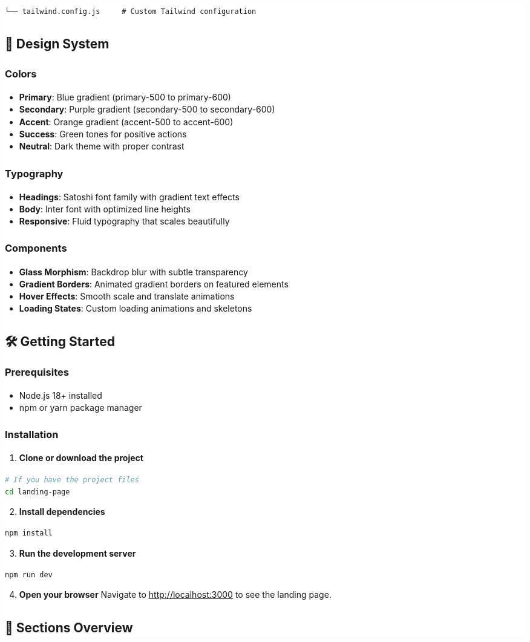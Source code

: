 ```
└── tailwind.config.js     # Custom Tailwind configuration
```

## 🎨 Design System

### Colors
- **Primary**: Blue gradient (primary-500 to primary-600)
- **Secondary**: Purple gradient (secondary-500 to secondary-600)
- **Accent**: Orange gradient (accent-500 to accent-600)
- **Success**: Green tones for positive actions
- **Neutral**: Dark theme with proper contrast

### Typography
- **Headings**: Satoshi font family with gradient text effects
- **Body**: Inter font with optimized line heights
- **Responsive**: Fluid typography that scales beautifully

### Components
- **Glass Morphism**: Backdrop blur with subtle transparency
- **Gradient Borders**: Animated gradient borders on featured elements
- **Hover Effects**: Smooth scale and translate animations
- **Loading States**: Custom loading animations and skeletons

## 🛠️ Getting Started

### Prerequisites
- Node.js 18+ installed
- npm or yarn package manager

### Installation

1. **Clone or download the project**
```bash
# If you have the project files
cd landing-page
```

2. **Install dependencies**
```bash
npm install
```

3. **Run the development server**
```bash
npm run dev
```

4. **Open your browser**
Navigate to [http://localhost:3000](http://localhost:3000) to see the landing page.

## 📱 Sections Overview
